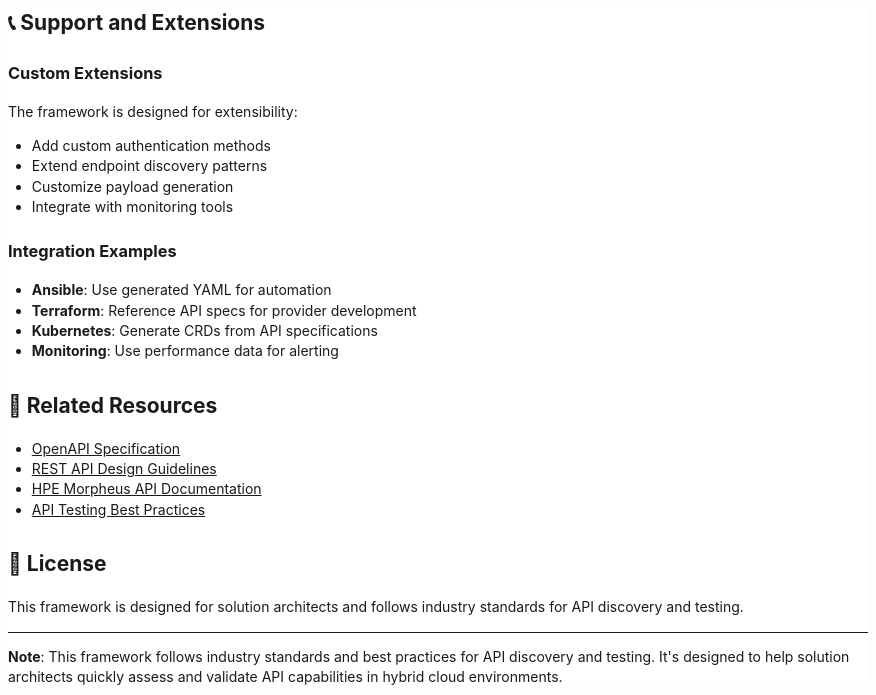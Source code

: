 ## 📞 Support and Extensions

### Custom Extensions
The framework is designed for extensibility:
- Add custom authentication methods
- Extend endpoint discovery patterns
- Customize payload generation
- Integrate with monitoring tools

### Integration Examples
- **Ansible**: Use generated YAML for automation
- **Terraform**: Reference API specs for provider development
- **Kubernetes**: Generate CRDs from API specifications
- **Monitoring**: Use performance data for alerting

## 🔗 Related Resources

- [OpenAPI Specification](https://swagger.io/specification/)
- [REST API Design Guidelines](https://restfulapi.net/)
- [HPE Morpheus API Documentation](https://docs.morpheusdata.com/)
- [API Testing Best Practices](https://www.postman.com/api-testing/)

## 📄 License

This framework is designed for solution architects and follows industry standards for API discovery and testing.

---

**Note**: This framework follows industry standards and best practices for API discovery and testing. It's designed to help solution architects quickly assess and validate API capabilities in hybrid cloud environments.